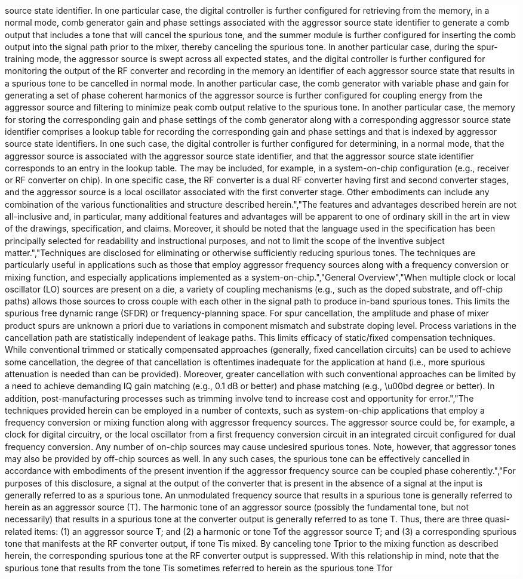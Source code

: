 source state identifier. In one particular case, the digital controller is further configured for retrieving from the memory, in a normal mode, comb generator gain and phase settings associated with the aggressor source state identifier to generate a comb output that includes a tone that will cancel the spurious tone, and the summer module is further configured for inserting the comb output into the signal path prior to the mixer, thereby canceling the spurious tone. In another particular case, during the spur-training mode, the aggressor source is swept across all expected states, and the digital controller is further configured for monitoring the output of the RF converter and recording in the memory an identifier of each aggressor source state that results in a spurious tone to be cancelled in normal mode. In another particular case, the comb generator with variable phase and gain for generating a set of phase coherent harmonics of the aggressor source is further configured for coupling energy from the aggressor source and filtering to minimize peak comb output relative to the spurious tone. In another particular case, the memory for storing the corresponding gain and phase settings of the comb generator along with a corresponding aggressor source state identifier comprises a lookup table for recording the corresponding gain and phase settings and that is indexed by aggressor source state identifiers. In one such case, the digital controller is further configured for determining, in a normal mode, that the aggressor source is associated with the aggressor source state identifier, and that the aggressor source state identifier corresponds to an entry in the lookup table. The may be included, for example, in a system-on-chip configuration (e.g., receiver or RF converter on chip). In one specific case, the RF converter is a dual RF converter having first and second converter stages, and the aggressor source is a local oscillator associated with the first converter stage. Other embodiments can include any combination of the various functionalities and structure described herein.","The features and advantages described herein are not all-inclusive and, in particular, many additional features and advantages will be apparent to one of ordinary skill in the art in view of the drawings, specification, and claims. Moreover, it should be noted that the language used in the specification has been principally selected for readability and instructional purposes, and not to limit the scope of the inventive subject matter.","Techniques are disclosed for eliminating or otherwise sufficiently reducing spurious tones. The techniques are particularly useful in applications such as those that employ aggressor frequency sources along with a frequency conversion or mixing function, and especially applications implemented as a system-on-chip.","General Overview","When multiple clock or local oscillator (LO) sources are present on a die, a variety of coupling mechanisms (e.g., such as the doped substrate, and off-chip paths) allows those sources to cross couple with each other in the signal path to produce in-band spurious tones. This limits the spurious free dynamic range (SFDR) or frequency-planning space. For spur cancellation, the amplitude and phase of mixer product spurs are unknown a priori due to variations in component mismatch and substrate doping level. Process variations in the cancellation path are statistically independent of leakage paths. This limits efficacy of static\/fixed compensation techniques. While conventional trimmed or statically compensated approaches (generally, fixed cancellation circuits) can be used to achieve some cancellation, the degree of that cancellation is oftentimes inadequate for the application at hand (i.e., more spurious attenuation is needed than can be provided). Moreover, greater cancellation with such conventional approaches can be limited by a need to achieve demanding IQ gain matching (e.g., 0.1 dB or better) and phase matching (e.g., \u00bd degree or better). In addition, post-manufacturing processes such as trimming involve tend to increase cost and opportunity for error.","The techniques provided herein can be employed in a number of contexts, such as system-on-chip applications that employ a frequency conversion or mixing function along with aggressor frequency sources. The aggressor source could be, for example, a clock for digital circuitry, or the local oscillator from a first frequency conversion circuit in an integrated circuit configured for dual frequency conversion. Any number of on-chip sources may cause undesired spurious tones. Note, however, that aggressor tones may also be provided by off-chip sources as well. In any such cases, the spurious tone can be effectively cancelled in accordance with embodiments of the present invention if the aggressor frequency source can be coupled phase coherently.","For purposes of this disclosure, a signal at the output of the converter that is present in the absence of a signal at the input is generally referred to as a spurious tone. An unmodulated frequency source that results in a spurious tone is generally referred to herein as an aggressor source (T). The harmonic tone of an aggressor source (possibly the fundamental tone, but not necessarily) that results in a spurious tone at the converter output is generally referred to as tone T. Thus, there are three quasi-related items: (1) an aggressor source T; and (2) a harmonic or tone Tof the aggressor source T; and (3) a corresponding spurious tone that manifests at the RF converter output, if tone Tis mixed. By canceling tone Tprior to the mixing function as described herein, the corresponding spurious tone at the RF converter output is suppressed. With this relationship in mind, note that the spurious tone that results from the tone Tis sometimes referred to herein as the spurious tone Tfor